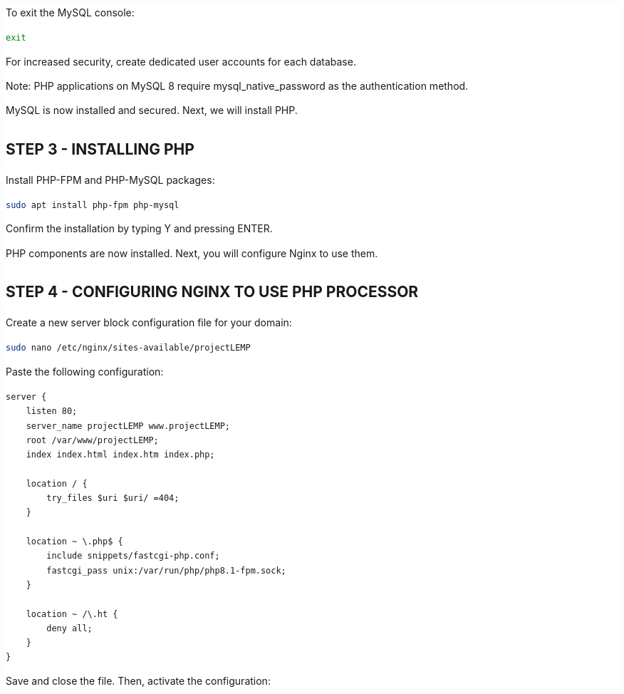 To exit the MySQL console:

```bash
exit
```

For increased security, create dedicated user accounts for each database.

Note: PHP applications on MySQL 8 require mysql_native_password as the authentication method.

MySQL is now installed and secured. Next, we will install PHP.

## STEP 3 - INSTALLING PHP

Install PHP-FPM and PHP-MySQL packages:

```bash
sudo apt install php-fpm php-mysql
```

Confirm the installation by typing Y and pressing ENTER.

PHP components are now installed. Next, you will configure Nginx to use them.

## STEP 4 - CONFIGURING NGINX TO USE PHP PROCESSOR

Create a new server block configuration file for your domain:

```bash
sudo nano /etc/nginx/sites-available/projectLEMP
```

Paste the following configuration:

```nginx
server {
    listen 80;
    server_name projectLEMP www.projectLEMP;
    root /var/www/projectLEMP;
    index index.html index.htm index.php;

    location / {
        try_files $uri $uri/ =404;
    }

    location ~ \.php$ {
        include snippets/fastcgi-php.conf;
        fastcgi_pass unix:/var/run/php/php8.1-fpm.sock;
    }

    location ~ /\.ht {
        deny all;
    }
}
```

Save and close the file. Then, activate the configuration:
